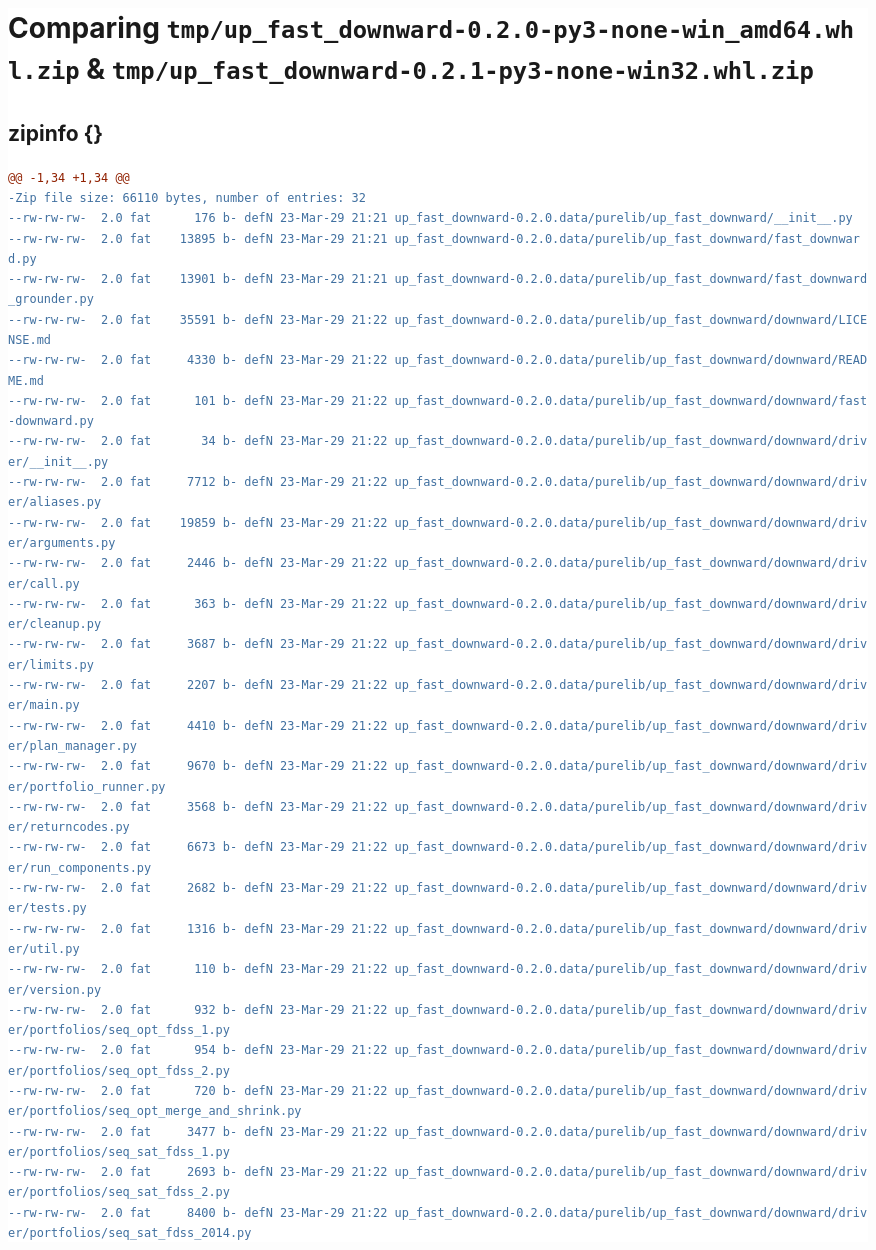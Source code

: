 # Comparing `tmp/up_fast_downward-0.2.0-py3-none-win_amd64.whl.zip` & `tmp/up_fast_downward-0.2.1-py3-none-win32.whl.zip`

## zipinfo {}

```diff
@@ -1,34 +1,34 @@
-Zip file size: 66110 bytes, number of entries: 32
--rw-rw-rw-  2.0 fat      176 b- defN 23-Mar-29 21:21 up_fast_downward-0.2.0.data/purelib/up_fast_downward/__init__.py
--rw-rw-rw-  2.0 fat    13895 b- defN 23-Mar-29 21:21 up_fast_downward-0.2.0.data/purelib/up_fast_downward/fast_downward.py
--rw-rw-rw-  2.0 fat    13901 b- defN 23-Mar-29 21:21 up_fast_downward-0.2.0.data/purelib/up_fast_downward/fast_downward_grounder.py
--rw-rw-rw-  2.0 fat    35591 b- defN 23-Mar-29 21:22 up_fast_downward-0.2.0.data/purelib/up_fast_downward/downward/LICENSE.md
--rw-rw-rw-  2.0 fat     4330 b- defN 23-Mar-29 21:22 up_fast_downward-0.2.0.data/purelib/up_fast_downward/downward/README.md
--rw-rw-rw-  2.0 fat      101 b- defN 23-Mar-29 21:22 up_fast_downward-0.2.0.data/purelib/up_fast_downward/downward/fast-downward.py
--rw-rw-rw-  2.0 fat       34 b- defN 23-Mar-29 21:22 up_fast_downward-0.2.0.data/purelib/up_fast_downward/downward/driver/__init__.py
--rw-rw-rw-  2.0 fat     7712 b- defN 23-Mar-29 21:22 up_fast_downward-0.2.0.data/purelib/up_fast_downward/downward/driver/aliases.py
--rw-rw-rw-  2.0 fat    19859 b- defN 23-Mar-29 21:22 up_fast_downward-0.2.0.data/purelib/up_fast_downward/downward/driver/arguments.py
--rw-rw-rw-  2.0 fat     2446 b- defN 23-Mar-29 21:22 up_fast_downward-0.2.0.data/purelib/up_fast_downward/downward/driver/call.py
--rw-rw-rw-  2.0 fat      363 b- defN 23-Mar-29 21:22 up_fast_downward-0.2.0.data/purelib/up_fast_downward/downward/driver/cleanup.py
--rw-rw-rw-  2.0 fat     3687 b- defN 23-Mar-29 21:22 up_fast_downward-0.2.0.data/purelib/up_fast_downward/downward/driver/limits.py
--rw-rw-rw-  2.0 fat     2207 b- defN 23-Mar-29 21:22 up_fast_downward-0.2.0.data/purelib/up_fast_downward/downward/driver/main.py
--rw-rw-rw-  2.0 fat     4410 b- defN 23-Mar-29 21:22 up_fast_downward-0.2.0.data/purelib/up_fast_downward/downward/driver/plan_manager.py
--rw-rw-rw-  2.0 fat     9670 b- defN 23-Mar-29 21:22 up_fast_downward-0.2.0.data/purelib/up_fast_downward/downward/driver/portfolio_runner.py
--rw-rw-rw-  2.0 fat     3568 b- defN 23-Mar-29 21:22 up_fast_downward-0.2.0.data/purelib/up_fast_downward/downward/driver/returncodes.py
--rw-rw-rw-  2.0 fat     6673 b- defN 23-Mar-29 21:22 up_fast_downward-0.2.0.data/purelib/up_fast_downward/downward/driver/run_components.py
--rw-rw-rw-  2.0 fat     2682 b- defN 23-Mar-29 21:22 up_fast_downward-0.2.0.data/purelib/up_fast_downward/downward/driver/tests.py
--rw-rw-rw-  2.0 fat     1316 b- defN 23-Mar-29 21:22 up_fast_downward-0.2.0.data/purelib/up_fast_downward/downward/driver/util.py
--rw-rw-rw-  2.0 fat      110 b- defN 23-Mar-29 21:22 up_fast_downward-0.2.0.data/purelib/up_fast_downward/downward/driver/version.py
--rw-rw-rw-  2.0 fat      932 b- defN 23-Mar-29 21:22 up_fast_downward-0.2.0.data/purelib/up_fast_downward/downward/driver/portfolios/seq_opt_fdss_1.py
--rw-rw-rw-  2.0 fat      954 b- defN 23-Mar-29 21:22 up_fast_downward-0.2.0.data/purelib/up_fast_downward/downward/driver/portfolios/seq_opt_fdss_2.py
--rw-rw-rw-  2.0 fat      720 b- defN 23-Mar-29 21:22 up_fast_downward-0.2.0.data/purelib/up_fast_downward/downward/driver/portfolios/seq_opt_merge_and_shrink.py
--rw-rw-rw-  2.0 fat     3477 b- defN 23-Mar-29 21:22 up_fast_downward-0.2.0.data/purelib/up_fast_downward/downward/driver/portfolios/seq_sat_fdss_1.py
--rw-rw-rw-  2.0 fat     2693 b- defN 23-Mar-29 21:22 up_fast_downward-0.2.0.data/purelib/up_fast_downward/downward/driver/portfolios/seq_sat_fdss_2.py
--rw-rw-rw-  2.0 fat     8400 b- defN 23-Mar-29 21:22 up_fast_downward-0.2.0.data/purelib/up_fast_downward/downward/driver/portfolios/seq_sat_fdss_2014.py
```